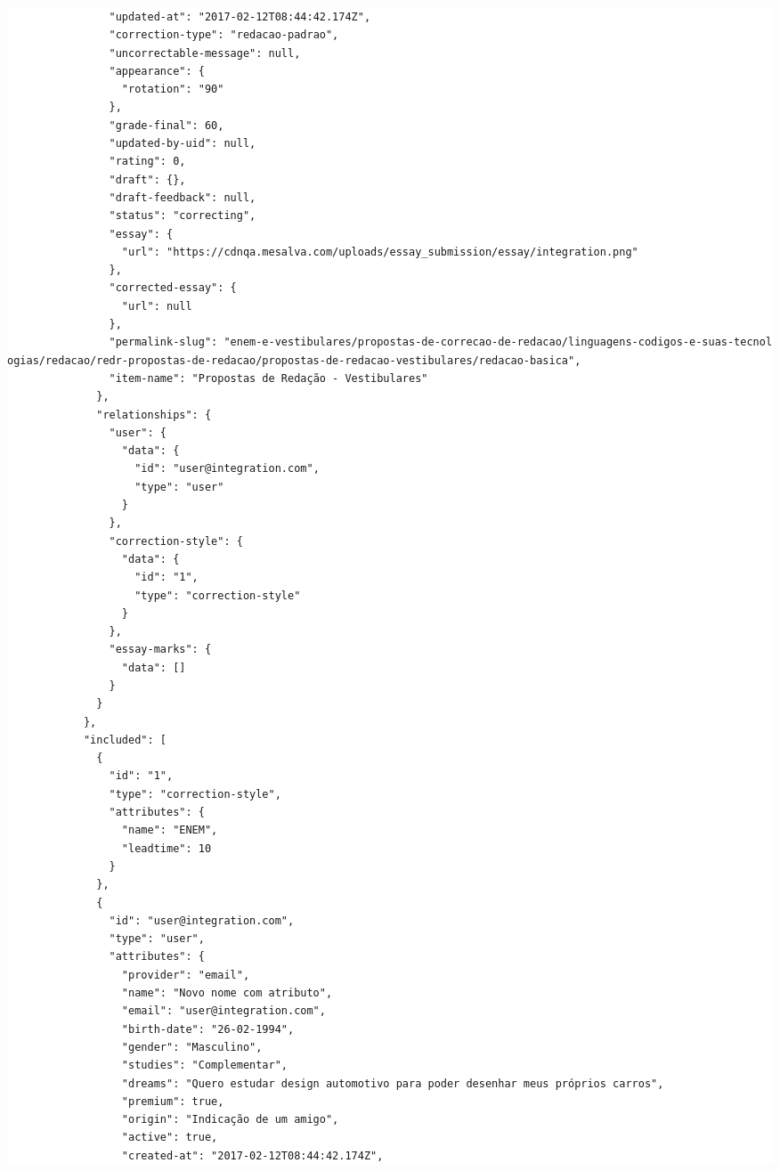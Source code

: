                     "updated-at": "2017-02-12T08:44:42.174Z",
                    "correction-type": "redacao-padrao",
                    "uncorrectable-message": null,
                    "appearance": {
                      "rotation": "90"
                    },
                    "grade-final": 60,
                    "updated-by-uid": null,
                    "rating": 0,
                    "draft": {},
                    "draft-feedback": null,
                    "status": "correcting",
                    "essay": {
                      "url": "https://cdnqa.mesalva.com/uploads/essay_submission/essay/integration.png"
                    },
                    "corrected-essay": {
                      "url": null
                    },
                    "permalink-slug": "enem-e-vestibulares/propostas-de-correcao-de-redacao/linguagens-codigos-e-suas-tecnologias/redacao/redr-propostas-de-redacao/propostas-de-redacao-vestibulares/redacao-basica",
                    "item-name": "Propostas de Redação - Vestibulares"
                  },
                  "relationships": {
                    "user": {
                      "data": {
                        "id": "user@integration.com",
                        "type": "user"
                      }
                    },
                    "correction-style": {
                      "data": {
                        "id": "1",
                        "type": "correction-style"
                      }
                    },
                    "essay-marks": {
                      "data": []
                    }
                  }
                },
                "included": [
                  {
                    "id": "1",
                    "type": "correction-style",
                    "attributes": {
                      "name": "ENEM",
                      "leadtime": 10
                    }
                  },
                  {
                    "id": "user@integration.com",
                    "type": "user",
                    "attributes": {
                      "provider": "email",
                      "name": "Novo nome com atributo",
                      "email": "user@integration.com",
                      "birth-date": "26-02-1994",
                      "gender": "Masculino",
                      "studies": "Complementar",
                      "dreams": "Quero estudar design automotivo para poder desenhar meus próprios carros",
                      "premium": true,
                      "origin": "Indicação de um amigo",
                      "active": true,
                      "created-at": "2017-02-12T08:44:42.174Z",